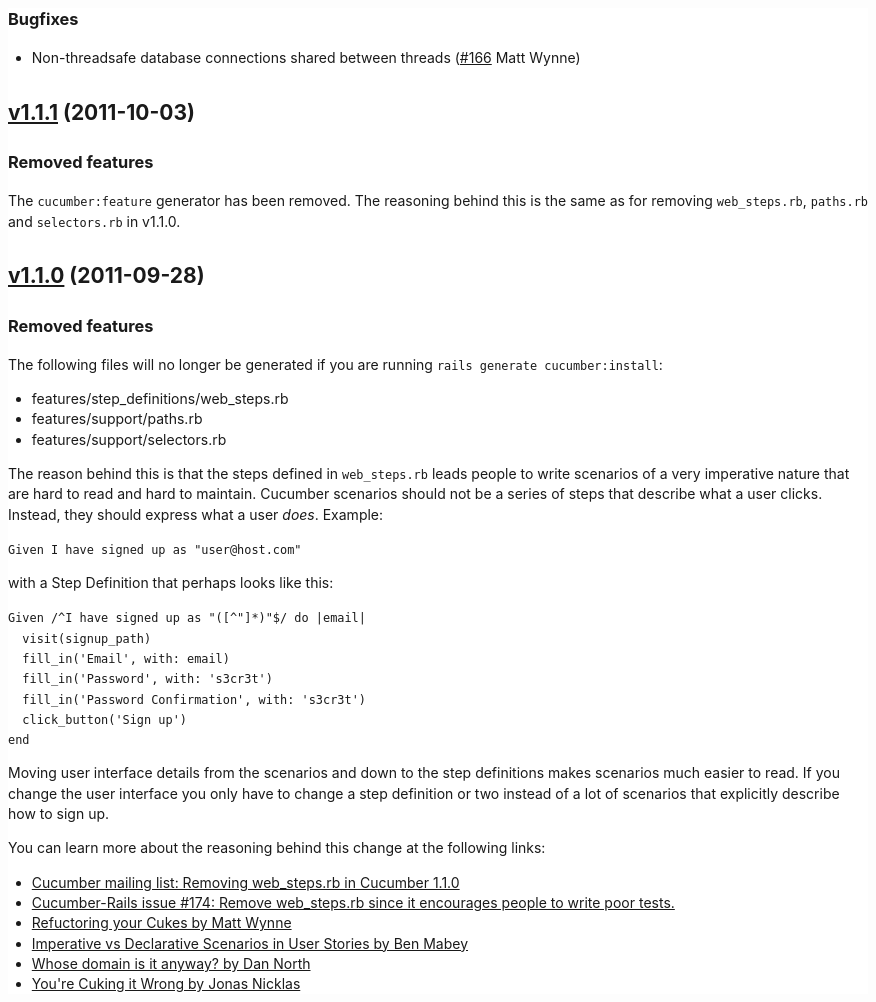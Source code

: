 ### Bugfixes

* Non-threadsafe database connections shared between threads ([#166](https://github.com/cucumber/cucumber-rails/issues/166) Matt Wynne)

## [v1.1.1](https://github.com/cucumber/cucumber-rails/compare/v1.1.0...v1.1.1) (2011-10-03)

### Removed features

The `cucumber:feature` generator has been removed. The reasoning behind this is the same as for
removing `web_steps.rb`,  `paths.rb` and  `selectors.rb` in v1.1.0.

## [v1.1.0](https://github.com/cucumber/cucumber-rails/compare/v1.0.6...v1.1.0) (2011-09-28)

### Removed features

The following files will no longer be generated if you are running `rails generate cucumber:install`:

* features/step_definitions/web_steps.rb
* features/support/paths.rb
* features/support/selectors.rb

The reason behind this is that the steps defined in `web_steps.rb` leads people to write scenarios of a
very imperative nature that are hard to read and hard to maintain. Cucumber scenarios should not be a series
of steps that describe what a user clicks. Instead, they should express what a user *does*. Example:

    Given I have signed up as "user@host.com"

with a Step Definition that perhaps looks like this:

    Given /^I have signed up as "([^"]*)"$/ do |email|
      visit(signup_path)
      fill_in('Email', with: email)
      fill_in('Password', with: 's3cr3t')
      fill_in('Password Confirmation', with: 's3cr3t')
      click_button('Sign up')
    end

Moving user interface details from the scenarios and down to the step definitions makes scenarios
much easier to read. If you change the user interface you only have to change a step definition or two
instead of a lot of scenarios that explicitly describe how to sign up.

You can learn more about the reasoning behind this change at the following links:

* [Cucumber mailing list: Removing web_steps.rb in Cucumber 1.1.0](http://groups.google.com/group/cukes/browse_thread/thread/26f80b93c94f2952)
* [Cucumber-Rails issue #174: Remove web_steps.rb since it encourages people to write poor tests.](https://github.com/cucumber/cucumber-rails/issues/174)
* [Refuctoring your Cukes by Matt Wynne](http://skillsmatter.com/podcast/home/refuctoring-your-cukes)
* [Imperative vs Declarative Scenarios in User Stories by Ben Mabey](http://benmabey.com/2008/05/19/imperative-vs-declarative-scenarios-in-user-stories.html)
* [Whose domain is it anyway? by Dan North](http://dannorth.net/2011/01/31/whose-domain-is-it-anyway/)
* [You're Cuking it Wrong by Jonas Nicklas](http://elabs.se/blog/15-you-re-cuking-it-wrong)


[deivid-rodriguez]: https://github.com/deivid-rodriguez
[koic]: https://github.com/koic
[kotovalexarian]: https://github.com/kotovalexarian
[mvz]: https://github.com/mvz
[olleolleolle]: https://github.com/olleolleolle
[luke-hill]: https://github.com/luke-hill
[amatsuda]: https://github.com/amatsuda
[xtrasimplicity]: https://github.com/xtrasimplicity
[janko]: https://github.com/janko
[damonjmurray]: https://github.com/damonjmurray
[orien]: https://github.com/orien
[wagenet]: https://github.com/wagenet
[cgriego]: https://github.com/cgriego
[botandrose]: https://github.com/botandrose
[Draiken]: https://github.com/Draiken
[langalex]: https://github.com/langalex
[orien]: https://github.com/orien
[mgrunberg]: https://github.com/mgrunberg
[BrianHawley]: https://github.com/BrianHawley
[mattwynne]: https://github.com/mattwynne